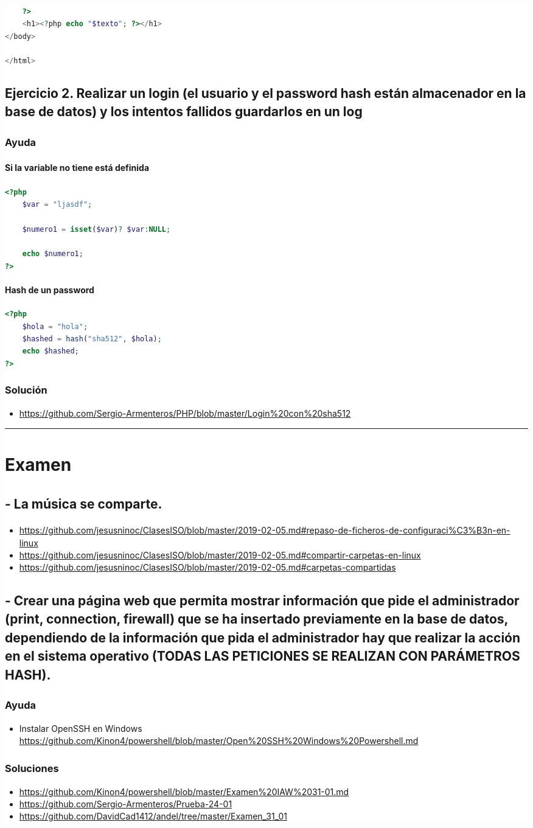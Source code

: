 ```PHP
	?>
	<h1><?php echo "$texto"; ?></h1>
</body>

</html>
```

## Ejercicio 2. Realizar un login (el usuario y el password hash están almacenador en la base de datos) y los intentos fallidos guardarlos en un log
### Ayuda
#### Si la variable no tiene está definida
```PHP
<?php
	$var = "ljasdf";
	
	$numero1 = isset($var)? $var:NULL;
	
	echo $numero1;
?>
```

#### Hash de un password
```PHP
<?php
	$hola = "hola";
	$hashed = hash("sha512", $hola);
	echo $hashed;
?>
```
### Solución
* https://github.com/Sergio-Armenteros/PHP/blob/master/Login%20con%20sha512

----------------------

# Examen
## - La música se comparte.
* https://github.com/jesusninoc/ClasesISO/blob/master/2019-02-05.md#repaso-de-ficheros-de-configuraci%C3%B3n-en-linux
* https://github.com/jesusninoc/ClasesISO/blob/master/2019-02-05.md#compartir-carpetas-en-linux
* https://github.com/jesusninoc/ClasesISO/blob/master/2019-02-05.md#carpetas-compartidas
## - Crear una página web que permita mostrar información que pide el administrador (print, connection, firewall) que se ha insertado previamente en la base de datos, dependiendo de la información que pida el administrador hay que realizar la acción en el sistema operativo (TODAS LAS PETICIONES SE REALIZAN CON PARÁMETROS HASH).
### Ayuda
- Instalar OpenSSH en Windows https://github.com/Kinon4/powershell/blob/master/Open%20SSH%20Windows%20Powershell.md
### Soluciones
* https://github.com/Kinon4/powershell/blob/master/Examen%20IAW%2031-01.md
* https://github.com/Sergio-Armenteros/Prueba-24-01
* https://github.com/DavidCad1412/andel/tree/master/Examen_31_01
